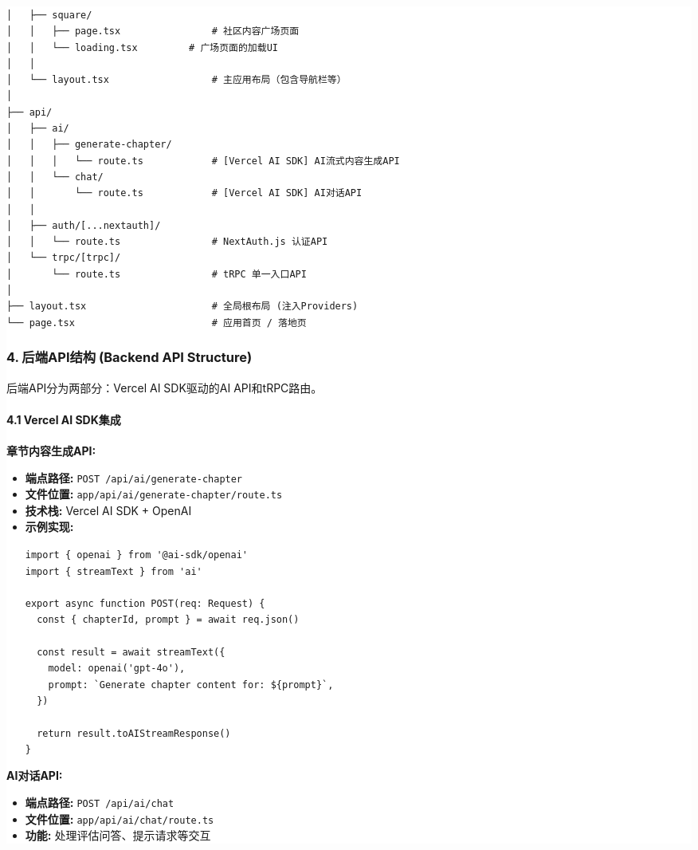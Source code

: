 ```
│   ├── square/
│   │   ├── page.tsx                # 社区内容广场页面
│   │   └── loading.tsx         # 广场页面的加载UI
│   │
│   └── layout.tsx                  # 主应用布局（包含导航栏等）
│
├── api/
│   ├── ai/
│   │   ├── generate-chapter/
│   │   │   └── route.ts            # [Vercel AI SDK] AI流式内容生成API
│   │   └── chat/
│   │       └── route.ts            # [Vercel AI SDK] AI对话API
│   │
│   ├── auth/[...nextauth]/
│   │   └── route.ts                # NextAuth.js 认证API
│   └── trpc/[trpc]/
│       └── route.ts                # tRPC 单一入口API
│
├── layout.tsx                      # 全局根布局 (注入Providers)
└── page.tsx                        # 应用首页 / 落地页
```



### **4. 后端API结构 (Backend API Structure)**

后端API分为两部分：Vercel AI SDK驱动的AI API和tRPC路由。

#### **4.1 Vercel AI SDK集成**

**章节内容生成API:**
  * **端点路径:** `POST /api/ai/generate-chapter`
  * **文件位置:** `app/api/ai/generate-chapter/route.ts`
  * **技术栈:** Vercel AI SDK + OpenAI
  * **示例实现:**
    ```tsx
    import { openai } from '@ai-sdk/openai'
    import { streamText } from 'ai'
    
    export async function POST(req: Request) {
      const { chapterId, prompt } = await req.json()
      
      const result = await streamText({
        model: openai('gpt-4o'),
        prompt: `Generate chapter content for: ${prompt}`,
      })
      
      return result.toAIStreamResponse()
    }
    ```

**AI对话API:**
  * **端点路径:** `POST /api/ai/chat`
  * **文件位置:** `app/api/ai/chat/route.ts`
  * **功能:** 处理评估问答、提示请求等交互
